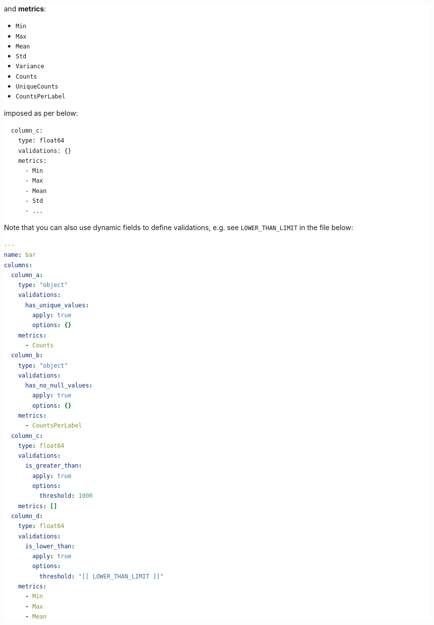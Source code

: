 and **metrics**:

- `Min`
- `Max`
- `Mean`
- `Std`
- `Variance`
- `Counts`
- `UniqueCounts`
- `CountsPerLabel`

imposed as per below:
```shell
  column_c:
    type: float64
    validations: {}
    metrics:
      - Min
      - Max
      - Mean
      - Std
      - ...
```

Note that you can also use dynamic fields to define validations, e.g. see `LOWER_THAN_LIMIT` in the file below: 
```yaml
---
name: bar
columns:
  column_a:
    type: "object"
    validations:
      has_unique_values:
        apply: true
        options: {}
    metrics:
      - Counts
  column_b:
    type: "object"
    validations:
      has_no_null_values:
        apply: true
        options: {}
    metrics:
      - CountsPerLabel
  column_c:
    type: float64
    validations:
      is_greater_than:
        apply: true
        options:
          threshold: 1000
    metrics: []
  column_d:
    type: float64
    validations:
      is_lower_than:
        apply: true
        options:
          threshold: "[[ LOWER_THAN_LIMIT ]]"
    metrics:
      - Min
      - Max
      - Mean
```